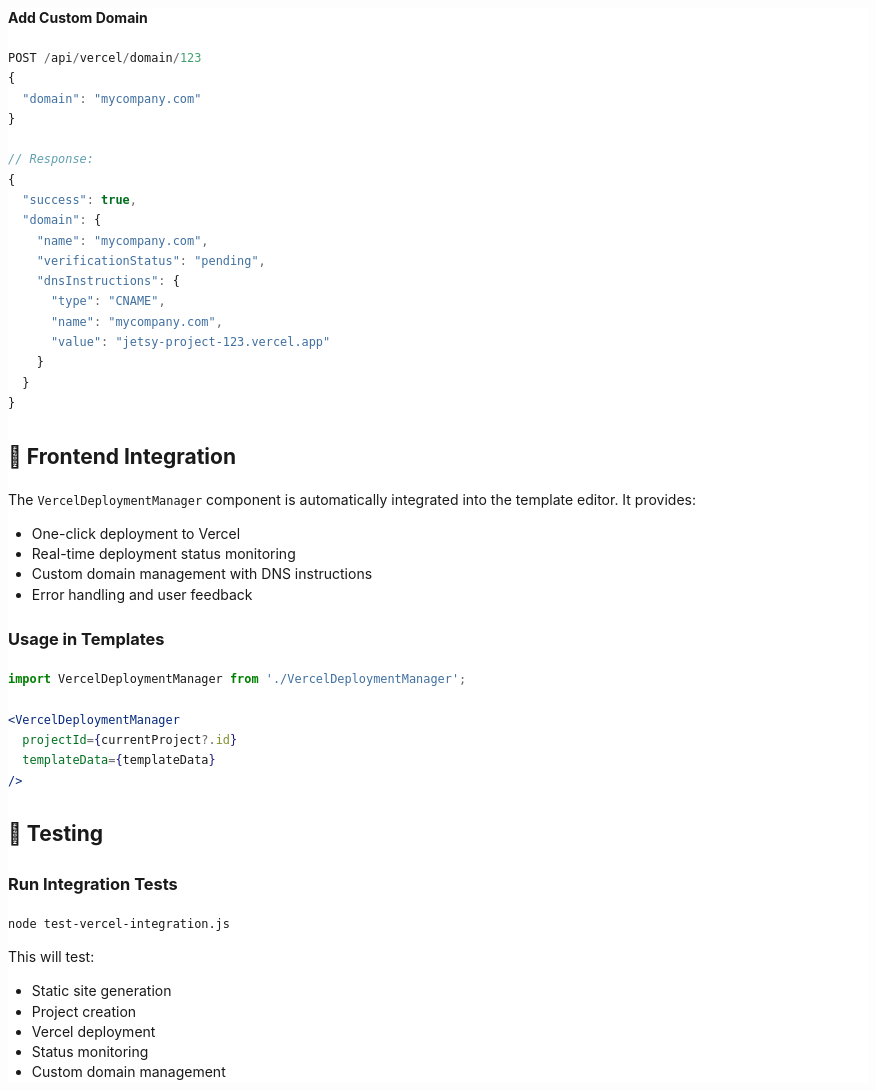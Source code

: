 #### Add Custom Domain
```javascript
POST /api/vercel/domain/123
{
  "domain": "mycompany.com"
}

// Response:
{
  "success": true,
  "domain": {
    "name": "mycompany.com",
    "verificationStatus": "pending",
    "dnsInstructions": {
      "type": "CNAME",
      "name": "mycompany.com",
      "value": "jetsy-project-123.vercel.app"
    }
  }
}
```

## 🎨 Frontend Integration

The `VercelDeploymentManager` component is automatically integrated into the template editor. It provides:

- One-click deployment to Vercel
- Real-time deployment status monitoring
- Custom domain management with DNS instructions
- Error handling and user feedback

### Usage in Templates

```jsx
import VercelDeploymentManager from './VercelDeploymentManager';

<VercelDeploymentManager 
  projectId={currentProject?.id}
  templateData={templateData}
/>
```

## 🧪 Testing

### Run Integration Tests

```bash
node test-vercel-integration.js
```

This will test:
- Static site generation
- Project creation
- Vercel deployment
- Status monitoring
- Custom domain management
